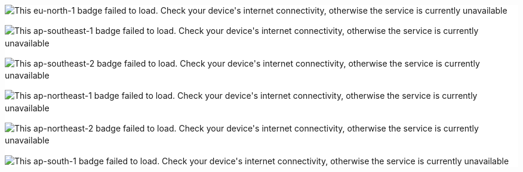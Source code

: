 ![This eu-north-1 badge failed to load. Check your device's internet connectivity, otherwise the service is currently unavailable](https://h75twx4l60.execute-api.us-west-2.amazonaws.com/sagemaker-nb/eu-north-1/introduction_to_amazon_algorithms|jumpstart-foundation-models|question_answering_retrieval_augmented_generation|question_answering_Cohere+langchain_jumpstart.ipynb)

![This ap-southeast-1 badge failed to load. Check your device's internet connectivity, otherwise the service is currently unavailable](https://h75twx4l60.execute-api.us-west-2.amazonaws.com/sagemaker-nb/ap-southeast-1/introduction_to_amazon_algorithms|jumpstart-foundation-models|question_answering_retrieval_augmented_generation|question_answering_Cohere+langchain_jumpstart.ipynb)

![This ap-southeast-2 badge failed to load. Check your device's internet connectivity, otherwise the service is currently unavailable](https://h75twx4l60.execute-api.us-west-2.amazonaws.com/sagemaker-nb/ap-southeast-2/introduction_to_amazon_algorithms|jumpstart-foundation-models|question_answering_retrieval_augmented_generation|question_answering_Cohere+langchain_jumpstart.ipynb)

![This ap-northeast-1 badge failed to load. Check your device's internet connectivity, otherwise the service is currently unavailable](https://h75twx4l60.execute-api.us-west-2.amazonaws.com/sagemaker-nb/ap-northeast-1/introduction_to_amazon_algorithms|jumpstart-foundation-models|question_answering_retrieval_augmented_generation|question_answering_Cohere+langchain_jumpstart.ipynb)

![This ap-northeast-2 badge failed to load. Check your device's internet connectivity, otherwise the service is currently unavailable](https://h75twx4l60.execute-api.us-west-2.amazonaws.com/sagemaker-nb/ap-northeast-2/introduction_to_amazon_algorithms|jumpstart-foundation-models|question_answering_retrieval_augmented_generation|question_answering_Cohere+langchain_jumpstart.ipynb)

![This ap-south-1 badge failed to load. Check your device's internet connectivity, otherwise the service is currently unavailable](https://h75twx4l60.execute-api.us-west-2.amazonaws.com/sagemaker-nb/ap-south-1/introduction_to_amazon_algorithms|jumpstart-foundation-models|question_answering_retrieval_augmented_generation|question_answering_Cohere+langchain_jumpstart.ipynb)



